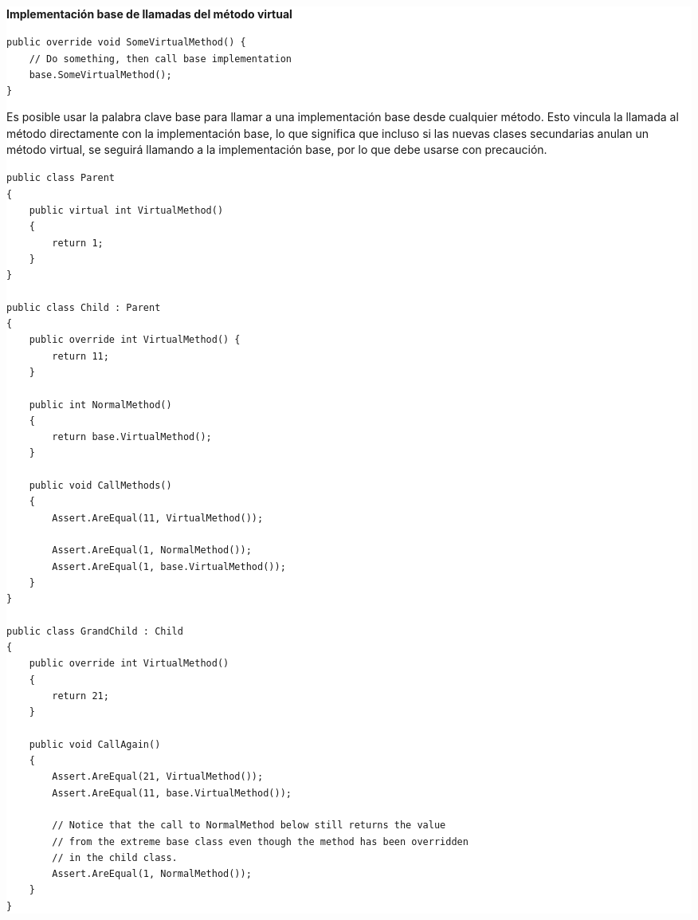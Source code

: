 **Implementación base de llamadas del método virtual**

    public override void SomeVirtualMethod() {
        // Do something, then call base implementation
        base.SomeVirtualMethod();
    }

Es posible usar la palabra clave base para llamar a una implementación base desde cualquier método. Esto vincula la llamada al método directamente con la implementación base, lo que significa que incluso si las nuevas clases secundarias anulan un método virtual, se seguirá llamando a la implementación base, por lo que debe usarse con precaución.

    public class Parent
    {
        public virtual int VirtualMethod()
        {
            return 1;
        }
    }

    public class Child : Parent
    {
        public override int VirtualMethod() {
            return 11;
        }

        public int NormalMethod()
        {
            return base.VirtualMethod();
        }

        public void CallMethods()
        {
            Assert.AreEqual(11, VirtualMethod());

            Assert.AreEqual(1, NormalMethod());
            Assert.AreEqual(1, base.VirtualMethod());
        }
    }

    public class GrandChild : Child
    {
        public override int VirtualMethod()
        {
            return 21;
        }

        public void CallAgain()
        {
            Assert.AreEqual(21, VirtualMethod());
            Assert.AreEqual(11, base.VirtualMethod());

            // Notice that the call to NormalMethod below still returns the value
            // from the extreme base class even though the method has been overridden
            // in the child class.
            Assert.AreEqual(1, NormalMethod());
        }
    }
